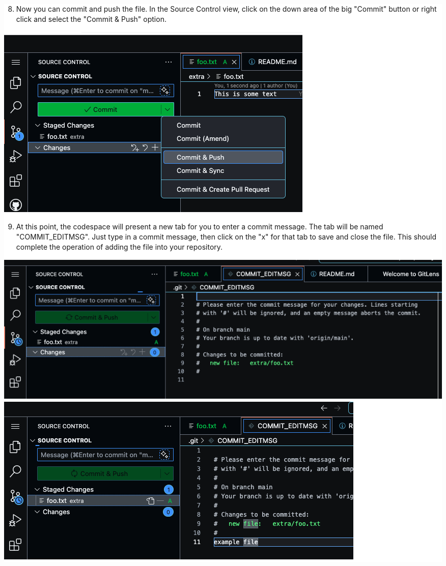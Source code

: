 8. Now you can commit and push the file. In the Source Control view, click on the down area of the big "Commit" button or right click and select the "Commit & Push" option.

![Committing a new file](./images/spaces28.png?raw=true "Committing a new file")  
   
9. At this point, the codespace will present a new tab for you to enter a commit message. The tab will be named "COMMIT_EDITMSG".  Just type in a commit message, then click on the "x" for that tab to save and close the file. This should complete the operation of adding the file into your repository.

![Committing a new file](./images/spaces29.png?raw=true "Committing a new file") 
![Committing a new file](./images/spaces30.png?raw=true "Committing a new file") 
